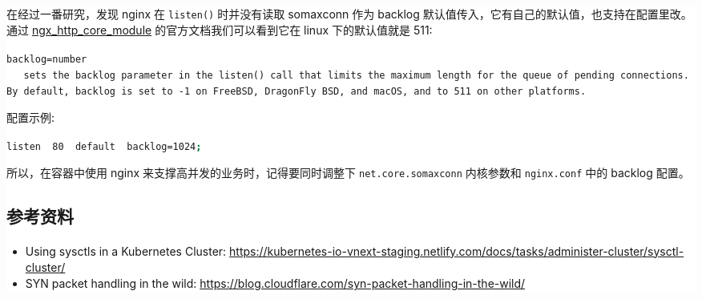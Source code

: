 在经过一番研究，发现 nginx 在 `listen()` 时并没有读取 somaxconn 作为 backlog 默认值传入，它有自己的默认值，也支持在配置里改。通过 [ngx_http_core_module](http://nginx.org/en/docs/http/ngx_http_core_module.html) 的官方文档我们可以看到它在 linux 下的默认值就是 511:

```
backlog=number
   sets the backlog parameter in the listen() call that limits the maximum length for the queue of pending connections. By default, backlog is set to -1 on FreeBSD, DragonFly BSD, and macOS, and to 511 on other platforms.
```

配置示例:

``` bash
listen  80  default  backlog=1024;
```

所以，在容器中使用 nginx 来支撑高并发的业务时，记得要同时调整下 `net.core.somaxconn` 内核参数和 `nginx.conf` 中的 backlog 配置。

## 参考资料

* Using sysctls in a Kubernetes Cluster: https://kubernetes-io-vnext-staging.netlify.com/docs/tasks/administer-cluster/sysctl-cluster/
* SYN packet handling in the wild: https://blog.cloudflare.com/syn-packet-handling-in-the-wild/
